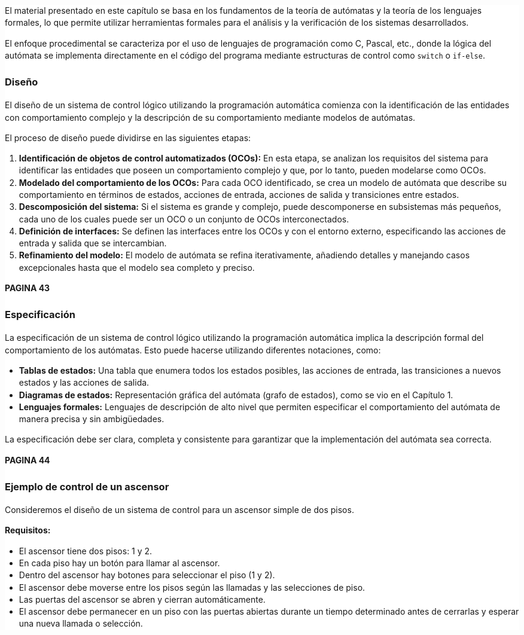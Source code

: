 El material presentado en este capítulo se basa en los fundamentos de la teoría de autómatas y la teoría de los lenguajes formales, lo que permite utilizar herramientas formales para el análisis y la verificación de los sistemas desarrollados.

El enfoque procedimental se caracteriza por el uso de lenguajes de programación como C, Pascal, etc., donde la lógica del autómata se implementa directamente en el código del programa mediante estructuras de control como `switch` o `if-else`.

### Diseño

El diseño de un sistema de control lógico utilizando la programación automática comienza con la identificación de las entidades con comportamiento complejo y la descripción de su comportamiento mediante modelos de autómatas.

El proceso de diseño puede dividirse en las siguientes etapas:

1.  **Identificación de objetos de control automatizados (OCOs):** En esta etapa, se analizan los requisitos del sistema para identificar las entidades que poseen un comportamiento complejo y que, por lo tanto, pueden modelarse como OCOs.
2.  **Modelado del comportamiento de los OCOs:** Para cada OCO identificado, se crea un modelo de autómata que describe su comportamiento en términos de estados, acciones de entrada, acciones de salida y transiciones entre estados.
3.  **Descomposición del sistema:** Si el sistema es grande y complejo, puede descomponerse en subsistemas más pequeños, cada uno de los cuales puede ser un OCO o un conjunto de OCOs interconectados.
4.  **Definición de interfaces:** Se definen las interfaces entre los OCOs y con el entorno externo, especificando las acciones de entrada y salida que se intercambian.
5.  **Refinamiento del modelo:** El modelo de autómata se refina iterativamente, añadiendo detalles y manejando casos excepcionales hasta que el modelo sea completo y preciso.

**PAGINA 43**

### Especificación

La especificación de un sistema de control lógico utilizando la programación automática implica la descripción formal del comportamiento de los autómatas. Esto puede hacerse utilizando diferentes notaciones, como:

  * **Tablas de estados:** Una tabla que enumera todos los estados posibles, las acciones de entrada, las transiciones a nuevos estados y las acciones de salida.
  * **Diagramas de estados:** Representación gráfica del autómata (grafo de estados), como se vio en el Capítulo 1.
  * **Lenguajes formales:** Lenguajes de descripción de alto nivel que permiten especificar el comportamiento del autómata de manera precisa y sin ambigüedades.

La especificación debe ser clara, completa y consistente para garantizar que la implementación del autómata sea correcta.

**PAGINA 44**

### Ejemplo de control de un ascensor

Consideremos el diseño de un sistema de control para un ascensor simple de dos pisos.

**Requisitos:**

  * El ascensor tiene dos pisos: 1 y 2.
  * En cada piso hay un botón para llamar al ascensor.
  * Dentro del ascensor hay botones para seleccionar el piso (1 y 2).
  * El ascensor debe moverse entre los pisos según las llamadas y las selecciones de piso.
  * Las puertas del ascensor se abren y cierran automáticamente.
  * El ascensor debe permanecer en un piso con las puertas abiertas durante un tiempo determinado antes de cerrarlas y esperar una nueva llamada o selección.
